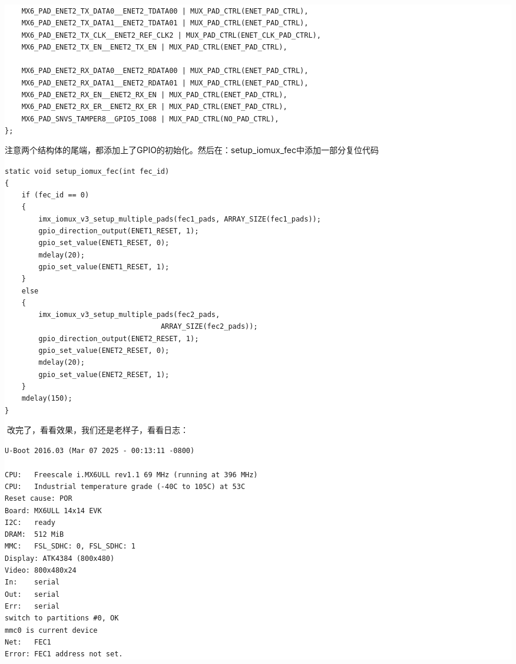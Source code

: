 ```
	MX6_PAD_ENET2_TX_DATA0__ENET2_TDATA00 | MUX_PAD_CTRL(ENET_PAD_CTRL),
	MX6_PAD_ENET2_TX_DATA1__ENET2_TDATA01 | MUX_PAD_CTRL(ENET_PAD_CTRL),
	MX6_PAD_ENET2_TX_CLK__ENET2_REF_CLK2 | MUX_PAD_CTRL(ENET_CLK_PAD_CTRL),
	MX6_PAD_ENET2_TX_EN__ENET2_TX_EN | MUX_PAD_CTRL(ENET_PAD_CTRL),

	MX6_PAD_ENET2_RX_DATA0__ENET2_RDATA00 | MUX_PAD_CTRL(ENET_PAD_CTRL),
	MX6_PAD_ENET2_RX_DATA1__ENET2_RDATA01 | MUX_PAD_CTRL(ENET_PAD_CTRL),
	MX6_PAD_ENET2_RX_EN__ENET2_RX_EN | MUX_PAD_CTRL(ENET_PAD_CTRL),
	MX6_PAD_ENET2_RX_ER__ENET2_RX_ER | MUX_PAD_CTRL(ENET_PAD_CTRL),
	MX6_PAD_SNVS_TAMPER8__GPIO5_IO08 | MUX_PAD_CTRL(NO_PAD_CTRL),
};

```

​	注意两个结构体的尾端，都添加上了GPIO的初始化。然后在：setup_iomux_fec中添加一部分复位代码

```
static void setup_iomux_fec(int fec_id)
{
	if (fec_id == 0) 
	{
		imx_iomux_v3_setup_multiple_pads(fec1_pads, ARRAY_SIZE(fec1_pads));
		gpio_direction_output(ENET1_RESET, 1); 
		gpio_set_value(ENET1_RESET, 0);
		mdelay(20);
		gpio_set_value(ENET1_RESET, 1);
	}
	else
	{
		imx_iomux_v3_setup_multiple_pads(fec2_pads, 
			                         ARRAY_SIZE(fec2_pads)); 
		gpio_direction_output(ENET2_RESET, 1); 
		gpio_set_value(ENET2_RESET, 0); 
		mdelay(20); 
		gpio_set_value(ENET2_RESET, 1); 
	}
	mdelay(150);
}
```

​	改完了，看看效果，我们还是老样子，看看日志：

```
U-Boot 2016.03 (Mar 07 2025 - 00:13:11 -0800)

CPU:   Freescale i.MX6ULL rev1.1 69 MHz (running at 396 MHz)
CPU:   Industrial temperature grade (-40C to 105C) at 53C
Reset cause: POR
Board: MX6ULL 14x14 EVK
I2C:   ready
DRAM:  512 MiB
MMC:   FSL_SDHC: 0, FSL_SDHC: 1
Display: ATK4384 (800x480)
Video: 800x480x24
In:    serial
Out:   serial
Err:   serial
switch to partitions #0, OK
mmc0 is current device
Net:   FEC1
Error: FEC1 address not set.
```
